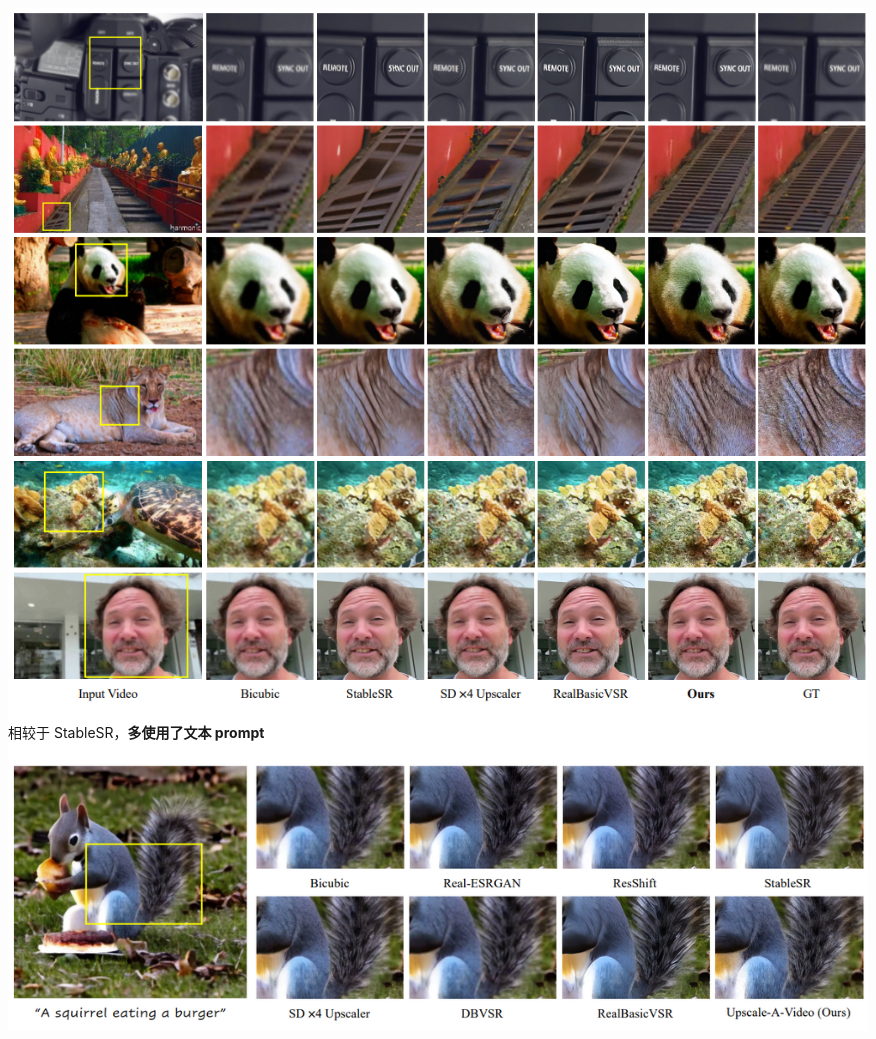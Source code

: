![image-20231221153824274](docs/2023_12_CVPR_Upscale-A-Video--Temporal-Consistent-Diffusion-Model-for-Real-World-Video-Super-Resolution_Note/image-20231221153824274.png)

相较于 StableSR，**多使用了文本 prompt**

![image-20231221154129378](docs/2023_12_CVPR_Upscale-A-Video--Temporal-Consistent-Diffusion-Model-for-Real-World-Video-Super-Resolution_Note/image-20231221154129378.png)
